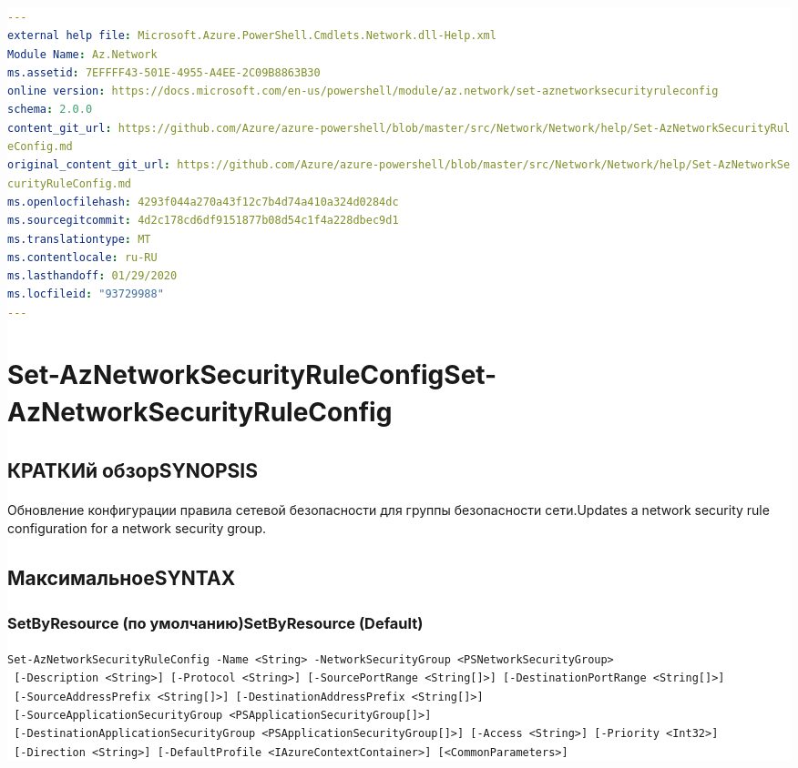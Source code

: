 ```yaml
---
external help file: Microsoft.Azure.PowerShell.Cmdlets.Network.dll-Help.xml
Module Name: Az.Network
ms.assetid: 7EFFFF43-501E-4955-A4EE-2C09B8863B30
online version: https://docs.microsoft.com/en-us/powershell/module/az.network/set-aznetworksecurityruleconfig
schema: 2.0.0
content_git_url: https://github.com/Azure/azure-powershell/blob/master/src/Network/Network/help/Set-AzNetworkSecurityRuleConfig.md
original_content_git_url: https://github.com/Azure/azure-powershell/blob/master/src/Network/Network/help/Set-AzNetworkSecurityRuleConfig.md
ms.openlocfilehash: 4293f044a270a43f12c7b4d74a410a324d0284dc
ms.sourcegitcommit: 4d2c178cd6df9151877b08d54c1f4a228dbec9d1
ms.translationtype: MT
ms.contentlocale: ru-RU
ms.lasthandoff: 01/29/2020
ms.locfileid: "93729988"
---
```

# <span data-ttu-id="43716-101">Set-AzNetworkSecurityRuleConfig</span><span class="sxs-lookup"><span data-stu-id="43716-101">Set-AzNetworkSecurityRuleConfig</span></span>

## <span data-ttu-id="43716-102">КРАТКИй обзор</span><span class="sxs-lookup"><span data-stu-id="43716-102">SYNOPSIS</span></span>
<span data-ttu-id="43716-103">Обновление конфигурации правила сетевой безопасности для группы безопасности сети.</span><span class="sxs-lookup"><span data-stu-id="43716-103">Updates a network security rule configuration for a network security group.</span></span>

## <span data-ttu-id="43716-104">Максимальное</span><span class="sxs-lookup"><span data-stu-id="43716-104">SYNTAX</span></span>

### <span data-ttu-id="43716-105">SetByResource (по умолчанию)</span><span class="sxs-lookup"><span data-stu-id="43716-105">SetByResource (Default)</span></span>
```
Set-AzNetworkSecurityRuleConfig -Name <String> -NetworkSecurityGroup <PSNetworkSecurityGroup>
 [-Description <String>] [-Protocol <String>] [-SourcePortRange <String[]>] [-DestinationPortRange <String[]>]
 [-SourceAddressPrefix <String[]>] [-DestinationAddressPrefix <String[]>]
 [-SourceApplicationSecurityGroup <PSApplicationSecurityGroup[]>]
 [-DestinationApplicationSecurityGroup <PSApplicationSecurityGroup[]>] [-Access <String>] [-Priority <Int32>]
 [-Direction <String>] [-DefaultProfile <IAzureContextContainer>] [<CommonParameters>]
```
